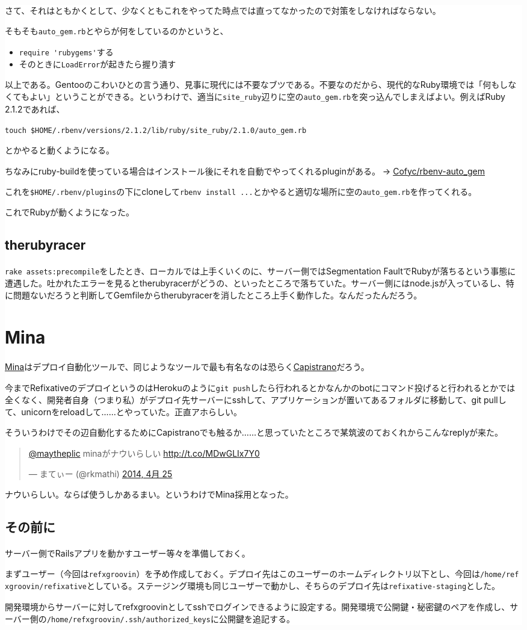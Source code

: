 さて、それはともかくとして、少なくともこれをやってた時点では直ってなかったので対策をしなければならない。

そもそも`auto_gem.rb`とやらが何をしているのかというと、

* `require 'rubygems'`する
* そのときに`LoadError`が起きたら握り潰す

以上である。Gentooのこわいひとの言う通り、見事に現代には不要なブツである。不要なのだから、現代的なRuby環境では「何もしなくてもよい」ということができる。というわけで、適当に`site_ruby`辺りに空の`auto_gem.rb`を突っ込んでしまえばよい。例えばRuby 2.1.2であれば、

```
touch $HOME/.rbenv/versions/2.1.2/lib/ruby/site_ruby/2.1.0/auto_gem.rb
```

とかやると動くようになる。

ちなみにruby-buildを使っている場合はインストール後にそれを自動でやってくれるpluginがある。 -> [Cofyc/rbenv-auto_gem](https://github.com/Cofyc/rbenv-auto_gem)

これを`$HOME/.rbenv/plugins`の下にcloneして`rbenv install ...`とかやると適切な場所に空の`auto_gem.rb`を作ってくれる。

これでRubyが動くようになった。

## therubyracer

`rake assets:precompile`をしたとき、ローカルでは上手くいくのに、サーバー側ではSegmentation FaultでRubyが落ちるという事態に遭遇した。吐かれたエラーを見るとtherubyracerがどうの、といったところで落ちていた。サーバー側にはnode.jsが入っているし、特に問題ないだろうと判断してGemfileからtherubyracerを消したところ上手く動作した。なんだったんだろう。

# Mina

[Mina](http://nadarei.co/mina/)はデプロイ自動化ツールで、同じようなツールで最も有名なのは恐らく[Capistrano](http://capistranorb.com)だろう。

今までRefixativeのデプロイというのはHerokuのように`git push`したら行われるとかなんかのbotにコマンド投げると行われるとかでは全くなく、開発者自身（つまり私）がデプロイ先サーバーにsshして、アプリケーションが置いてあるフォルダに移動して、git pullして、unicornをreloadして……とやっていた。正直アホらしい。

そういうわけでその辺自動化するためにCapistranoでも触るか……と思っていたところで某筑波のておくれからこんなreplyが来た。

<blockquote class="twitter-tweet"><p lang="ja" dir="ltr"><a href="https://twitter.com/maytheplic">@maytheplic</a> minaがナウいらしい <a href="http://t.co/MDwGLIx7Y0">http://t.co/MDwGLIx7Y0</a></p>&mdash; まてぃー (@rkmathi) <a href="https://twitter.com/rkmathi/status/459561993729347587">2014, 4月 25</a></blockquote>
<script async src="https://platform.twitter.com/widgets.js" charset="utf-8"></script>

ナウいらしい。ならば使うしかあるまい。というわけでMina採用となった。

## その前に

サーバー側でRailsアプリを動かすユーザー等々を準備しておく。

まずユーザー（今回は`refxgroovin`）を予め作成しておく。デプロイ先はこのユーザーのホームディレクトリ以下とし、今回は`/home/refxgroovin/refixative`としている。ステージング環境も同じユーザーで動かし、そちらのデプロイ先は`refixative-staging`とした。

開発環境からサーバーに対してrefxgroovinとしてsshでログインできるように設定する。開発環境で公開鍵・秘密鍵のペアを作成し、サーバー側の`/home/refxgroovin/.ssh/authorized_keys`に公開鍵を追記する。
